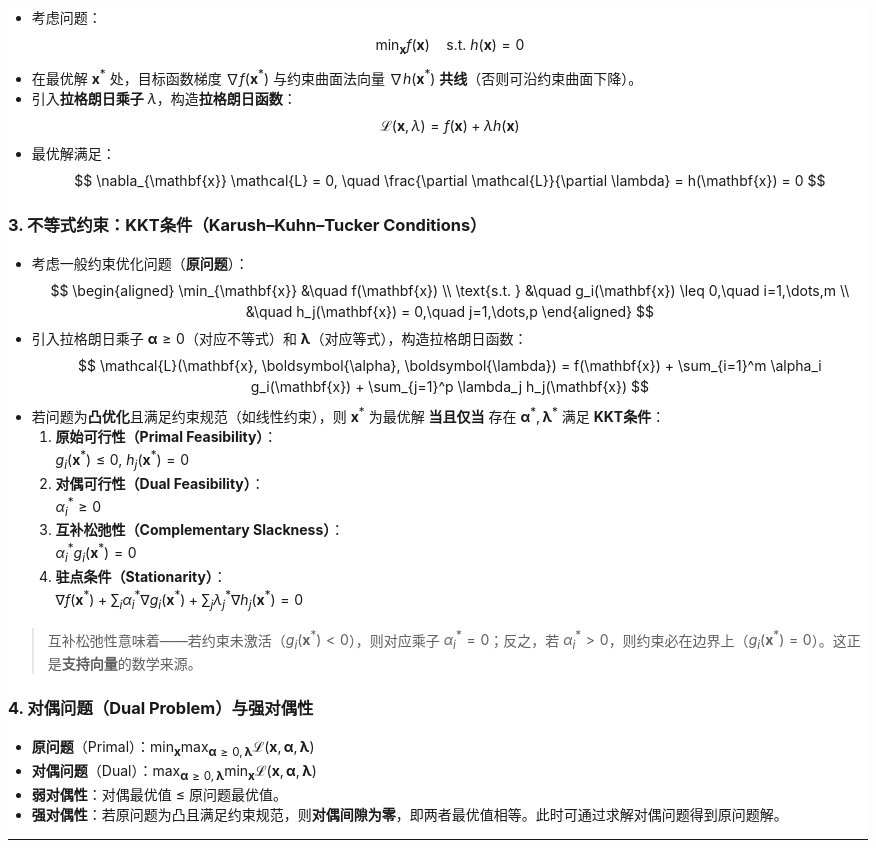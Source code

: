 - 考虑问题：  
  $$
  \min_{\mathbf{x}} f(\mathbf{x}) \quad \text{s.t. } h(\mathbf{x}) = 0
  $$
- 在最优解 $\mathbf{x}^*$ 处，目标函数梯度 $\nabla f(\mathbf{x}^*)$ 与约束曲面法向量 $\nabla h(\mathbf{x}^*)$ **共线**（否则可沿约束曲面下降）。
- 引入**拉格朗日乘子** $\lambda$，构造**拉格朗日函数**：  
  $$
  \mathcal{L}(\mathbf{x}, \lambda) = f(\mathbf{x}) + \lambda h(\mathbf{x})
  $$
- 最优解满足：  
  $$
  \nabla_{\mathbf{x}} \mathcal{L} = 0, \quad \frac{\partial \mathcal{L}}{\partial \lambda} = h(\mathbf{x}) = 0
  $$

### 3. 不等式约束：KKT条件（Karush–Kuhn–Tucker Conditions）

- 考虑一般约束优化问题（**原问题**）：  
  $$
  \begin{aligned}
    \min_{\mathbf{x}} &\quad f(\mathbf{x}) \\
    \text{s.t. } &\quad g_i(\mathbf{x}) \leq 0,\quad i=1,\dots,m \\
                 &\quad h_j(\mathbf{x}) = 0,\quad j=1,\dots,p
  \end{aligned}
  $$
- 引入拉格朗日乘子 $\boldsymbol{\alpha} \geq 0$（对应不等式）和 $\boldsymbol{\lambda}$（对应等式），构造拉格朗日函数：  
  $$
  \mathcal{L}(\mathbf{x}, \boldsymbol{\alpha}, \boldsymbol{\lambda}) = f(\mathbf{x}) + \sum_{i=1}^m \alpha_i g_i(\mathbf{x}) + \sum_{j=1}^p \lambda_j h_j(\mathbf{x})
  $$
- 若问题为**凸优化**且满足约束规范（如线性约束），则 $\mathbf{x}^*$ 为最优解 **当且仅当** 存在 $\boldsymbol{\alpha}^*, \boldsymbol{\lambda}^*$ 满足 **KKT条件**：
  1. **原始可行性（Primal Feasibility）**：  
     $g_i(\mathbf{x}^*) \leq 0,\ h_j(\mathbf{x}^*) = 0$
  2. **对偶可行性（Dual Feasibility）**：  
     $\alpha_i^* \geq 0$
  3. **互补松弛性（Complementary Slackness）**：  
     $\alpha_i^* g_i(\mathbf{x}^*) = 0$
  4. **驻点条件（Stationarity）**：  
     $\nabla f(\mathbf{x}^*) + \sum_i \alpha_i^* \nabla g_i(\mathbf{x}^*) + \sum_j \lambda_j^* \nabla h_j(\mathbf{x}^*) = 0$

> 互补松弛性意味着——若约束未激活（$g_i(\mathbf{x}^*) < 0$），则对应乘子 $\alpha_i^* = 0$；反之，若 $\alpha_i^* > 0$，则约束必在边界上（$g_i(\mathbf{x}^*) = 0$）。这正是**支持向量**的数学来源。

### 4. 对偶问题（Dual Problem）与强对偶性

- **原问题**（Primal）：$\min_{\mathbf{x}} \max_{\boldsymbol{\alpha} \geq 0, \boldsymbol{\lambda}} \mathcal{L}(\mathbf{x}, \boldsymbol{\alpha}, \boldsymbol{\lambda})$
- **对偶问题**（Dual）：$\max_{\boldsymbol{\alpha} \geq 0, \boldsymbol{\lambda}} \min_{\mathbf{x}} \mathcal{L}(\mathbf{x}, \boldsymbol{\alpha}, \boldsymbol{\lambda})$
- **弱对偶性**：对偶最优值 ≤ 原问题最优值。
- **强对偶性**：若原问题为凸且满足约束规范，则**对偶间隙为零**，即两者最优值相等。此时可通过求解对偶问题得到原问题解。

---